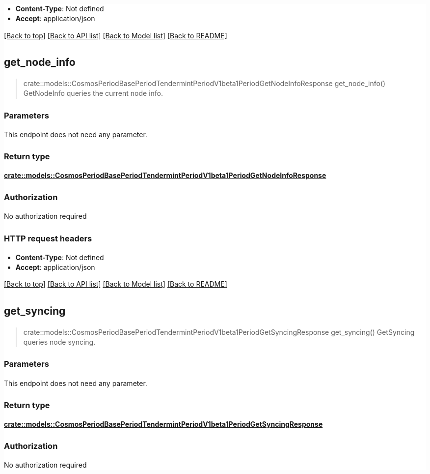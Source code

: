 - **Content-Type**: Not defined
- **Accept**: application/json

[[Back to top]](#) [[Back to API list]](../README.md#documentation-for-api-endpoints) [[Back to Model list]](../README.md#documentation-for-models) [[Back to README]](../README.md)


## get_node_info

> crate::models::CosmosPeriodBasePeriodTendermintPeriodV1beta1PeriodGetNodeInfoResponse get_node_info()
GetNodeInfo queries the current node info.

### Parameters

This endpoint does not need any parameter.

### Return type

[**crate::models::CosmosPeriodBasePeriodTendermintPeriodV1beta1PeriodGetNodeInfoResponse**](cosmos.base.tendermint.v1beta1.GetNodeInfoResponse.md)

### Authorization

No authorization required

### HTTP request headers

- **Content-Type**: Not defined
- **Accept**: application/json

[[Back to top]](#) [[Back to API list]](../README.md#documentation-for-api-endpoints) [[Back to Model list]](../README.md#documentation-for-models) [[Back to README]](../README.md)


## get_syncing

> crate::models::CosmosPeriodBasePeriodTendermintPeriodV1beta1PeriodGetSyncingResponse get_syncing()
GetSyncing queries node syncing.

### Parameters

This endpoint does not need any parameter.

### Return type

[**crate::models::CosmosPeriodBasePeriodTendermintPeriodV1beta1PeriodGetSyncingResponse**](cosmos.base.tendermint.v1beta1.GetSyncingResponse.md)

### Authorization

No authorization required
